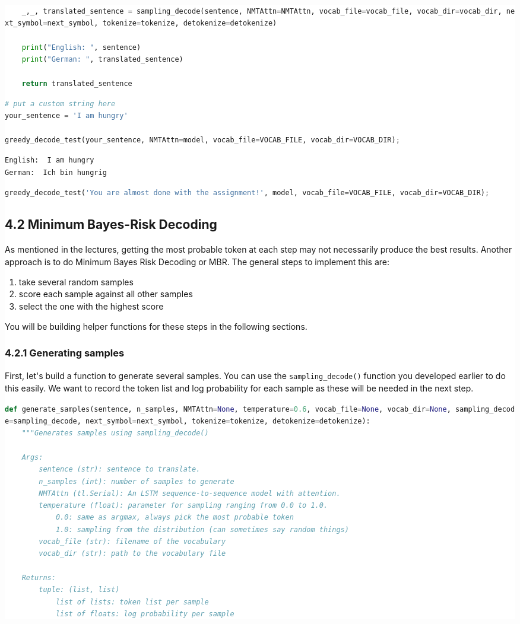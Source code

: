 ```python
    _,_, translated_sentence = sampling_decode(sentence, NMTAttn=NMTAttn, vocab_file=vocab_file, vocab_dir=vocab_dir, next_symbol=next_symbol, tokenize=tokenize, detokenize=detokenize)
    
    print("English: ", sentence)
    print("German: ", translated_sentence)
    
    return translated_sentence
```


```python
# put a custom string here
your_sentence = 'I am hungry'

greedy_decode_test(your_sentence, NMTAttn=model, vocab_file=VOCAB_FILE, vocab_dir=VOCAB_DIR);
```

    English:  I am hungry
    German:  Ich bin hungrig



```python
greedy_decode_test('You are almost done with the assignment!', model, vocab_file=VOCAB_FILE, vocab_dir=VOCAB_DIR);
```

<a name="4.2"></a>
## 4.2  Minimum Bayes-Risk Decoding

As mentioned in the lectures, getting the most probable token at each step may not necessarily produce the best results. Another approach is to do Minimum Bayes Risk Decoding or MBR. The general steps to implement this are:

1. take several random samples
2. score each sample against all other samples
3. select the one with the highest score

You will be building helper functions for these steps in the following sections.

<a name='4.2.1'></a>
### 4.2.1 Generating samples

First, let's build a function to generate several samples. You can use the `sampling_decode()` function you developed earlier to do this easily. We want to record the token list and log probability for each sample as these will be needed in the next step.


```python
def generate_samples(sentence, n_samples, NMTAttn=None, temperature=0.6, vocab_file=None, vocab_dir=None, sampling_decode=sampling_decode, next_symbol=next_symbol, tokenize=tokenize, detokenize=detokenize):
    """Generates samples using sampling_decode()

    Args:
        sentence (str): sentence to translate.
        n_samples (int): number of samples to generate
        NMTAttn (tl.Serial): An LSTM sequence-to-sequence model with attention.
        temperature (float): parameter for sampling ranging from 0.0 to 1.0.
            0.0: same as argmax, always pick the most probable token
            1.0: sampling from the distribution (can sometimes say random things)
        vocab_file (str): filename of the vocabulary
        vocab_dir (str): path to the vocabulary file
        
    Returns:
        tuple: (list, list)
            list of lists: token list per sample
            list of floats: log probability per sample
```